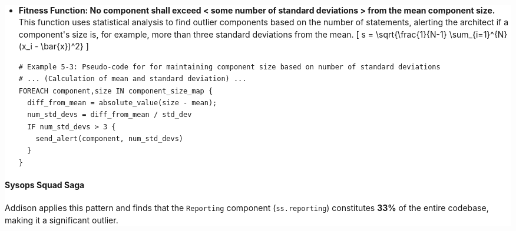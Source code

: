 *   **Fitness Function: No component shall exceed < some number of standard deviations > from the mean component size.**
    This function uses statistical analysis to find outlier components based on the number of statements, alerting the architect if a component's size is, for example, more than three standard deviations from the mean.
    \[ s = \sqrt{\frac{1}{N-1} \sum_{i=1}^{N} (x_i - \bar{x})^2} \]
    ```
    # Example 5-3: Pseudo-code for for maintaining component size based on number of standard deviations
    # ... (Calculation of mean and standard deviation) ...
    FOREACH component,size IN component_size_map {
      diff_from_mean = absolute_value(size - mean);
      num_std_devs = diff_from_mean / std_dev
      IF num_std_devs > 3 {
        send_alert(component, num_std_devs)
      }
    }
    ```

#### Sysops Squad Saga

Addison applies this pattern and finds that the `Reporting` component (`ss.reporting`) constitutes **33%** of the entire codebase, making it a significant outlier.

